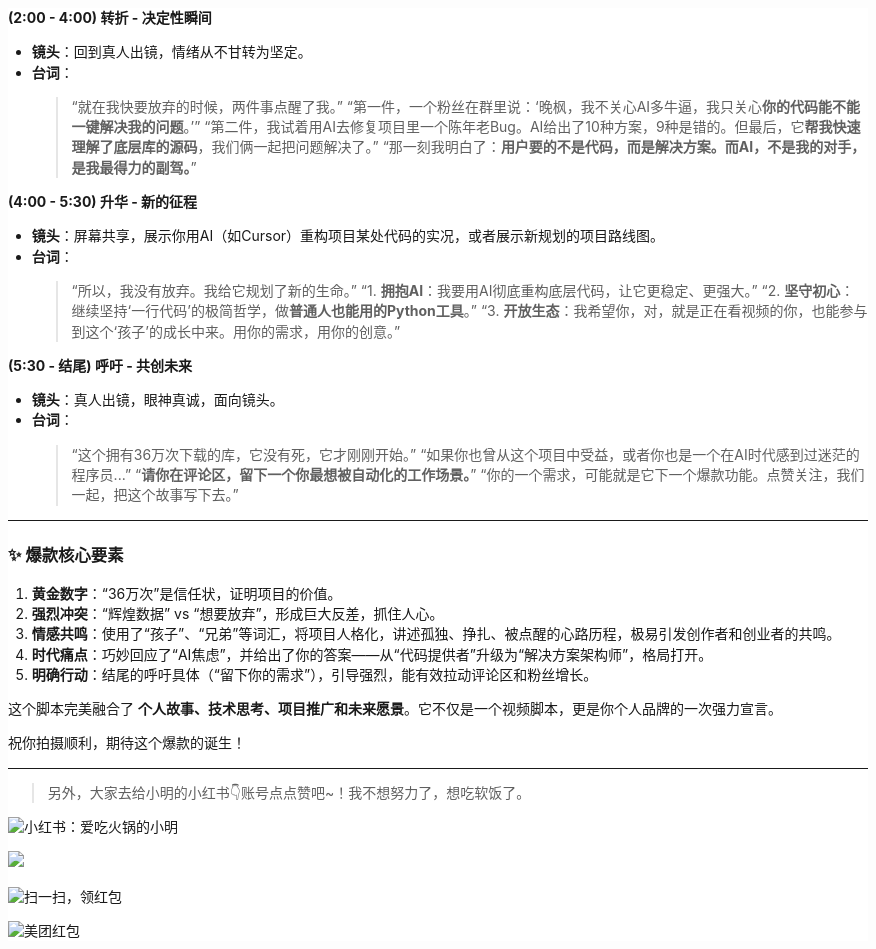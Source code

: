 **(2:00 - 4:00) 转折 - 决定性瞬间**

*   **镜头**：回到真人出镜，情绪从不甘转为坚定。
*   **台词**：
    > “就在我快要放弃的时候，两件事点醒了我。”
    > “第一件，一个粉丝在群里说：‘晚枫，我不关心AI多牛逼，我只关心**你的代码能不能一键解决我的问题**。’”
    > “第二件，我试着用AI去修复项目里一个陈年老Bug。AI给出了10种方案，9种是错的。但最后，它**帮我快速理解了底层库的源码**，我们俩一起把问题解决了。”
    > “那一刻我明白了：**用户要的不是代码，而是解决方案。而AI，不是我的对手，是我最得力的副驾。**”

**(4:00 - 5:30) 升华 - 新的征程**

*   **镜头**：屏幕共享，展示你用AI（如Cursor）重构项目某处代码的实况，或者展示新规划的项目路线图。
*   **台词**：
    > “所以，我没有放弃。我给它规划了新的生命。”
    > “1. **拥抱AI**：我要用AI彻底重构底层代码，让它更稳定、更强大。”
    > “2. **坚守初心**：继续坚持‘一行代码’的极简哲学，做**普通人也能用的Python工具**。”
    > “3. **开放生态**：我希望你，对，就是正在看视频的你，也能参与到这个‘孩子’的成长中来。用你的需求，用你的创意。”

**(5:30 - 结尾) 呼吁 - 共创未来**

*   **镜头**：真人出镜，眼神真诚，面向镜头。
*   **台词**：
    > “这个拥有36万次下载的库，它没有死，它才刚刚开始。”
    > “如果你也曾从这个项目中受益，或者你也是一个在AI时代感到过迷茫的程序员...”
    > “**请你在评论区，留下一个你最想被自动化的工作场景。**”
    > “你的一个需求，可能就是它下一个爆款功能。点赞关注，我们一起，把这个故事写下去。”

---

### ✨ **爆款核心要素**

1.  **黄金数字**：“36万次”是信任状，证明项目的价值。
2.  **强烈冲突**：“辉煌数据” vs “想要放弃”，形成巨大反差，抓住人心。
3.  **情感共鸣**：使用了“孩子”、“兄弟”等词汇，将项目人格化，讲述孤独、挣扎、被点醒的心路历程，极易引发创作者和创业者的共鸣。
4.  **时代痛点**：巧妙回应了“AI焦虑”，并给出了你的答案——从“代码提供者”升级为“解决方案架构师”，格局打开。
5.  **明确行动**：结尾的呼吁具体（“留下你的需求”），引导强烈，能有效拉动评论区和粉丝增长。

这个脚本完美融合了 **个人故事、技术思考、项目推广和未来愿景**。它不仅是一个视频脚本，更是你个人品牌的一次强力宣言。

祝你拍摄顺利，期待这个爆款的诞生！




---

> 另外，大家去给小明的小红书👇账号点点赞吧~！我不想努力了，想吃软饭了。

![小红书：爱吃火锅的小明](https://raw.gitcode.com/user-images/assets/5027920/24fb7a85-b1f1-43ab-a208-7ebf008933b2/image.png 'image.png')


![](https://cos.python-office.com/ads/gzh/sub-py.jpg)

![扫一扫，领红包](https://raw.gitcode.com/user-images/assets/5027920/84b09492-5f26-4c39-8e30-f056839d1993/6152d8017a3595256e51cbd9e08e148b.png '6152d8017a3595256e51cbd9e08e148b.png')
  
![美团红包](https://raw.gitcode.com/user-images/assets/5027920/6aa9a60e-bb4a-423c-a75d-cbd6ecf6f370/4dbea2fec93c415c75311666f19a1022.jpg '6d283319df13b09a3f74a9f19bf18a97.jpg')

